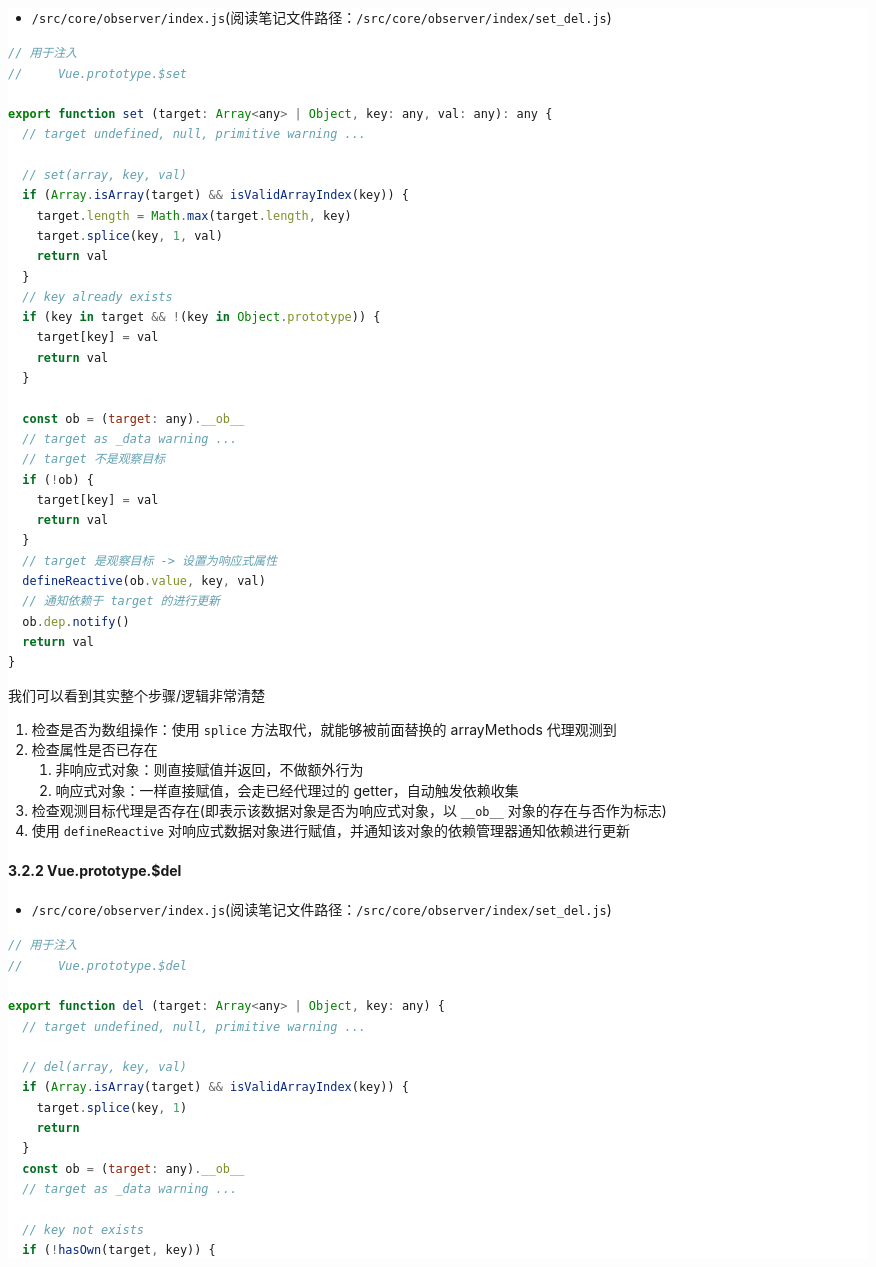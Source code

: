 - `/src/core/observer/index.js`(阅读笔记文件路径：`/src/core/observer/index/set_del.js`)

```js
// 用于注入
//     Vue.prototype.$set

export function set (target: Array<any> | Object, key: any, val: any): any {
  // target undefined, null, primitive warning ... 

  // set(array, key, val)
  if (Array.isArray(target) && isValidArrayIndex(key)) {
    target.length = Math.max(target.length, key)
    target.splice(key, 1, val)
    return val
  }
  // key already exists
  if (key in target && !(key in Object.prototype)) {
    target[key] = val
    return val
  }

  const ob = (target: any).__ob__
  // target as _data warning ...
  // target 不是观察目标
  if (!ob) {
    target[key] = val
    return val
  }
  // target 是观察目标 -> 设置为响应式属性
  defineReactive(ob.value, key, val)
  // 通知依赖于 target 的进行更新
  ob.dep.notify()
  return val
}
```

我们可以看到其实整个步骤/逻辑非常清楚

1. 检查是否为数组操作：使用 `splice` 方法取代，就能够被前面替换的 arrayMethods 代理观测到
2. 检查属性是否已存在
   1. 非响应式对象：则直接赋值并返回，不做额外行为
   2. 响应式对象：一样直接赋值，会走已经代理过的 getter，自动触发依赖收集
3. 检查观测目标代理是否存在(即表示该数据对象是否为响应式对象，以 `__ob__` 对象的存在与否作为标志)
4. 使用 `defineReactive` 对响应式数据对象进行赋值，并通知该对象的依赖管理器通知依赖进行更新

#### 3.2.2 Vue.prototype.$del

- `/src/core/observer/index.js`(阅读笔记文件路径：`/src/core/observer/index/set_del.js`)

```js
// 用于注入
//     Vue.prototype.$del

export function del (target: Array<any> | Object, key: any) {
  // target undefined, null, primitive warning ... 

  // del(array, key, val)
  if (Array.isArray(target) && isValidArrayIndex(key)) {
    target.splice(key, 1)
    return
  }
  const ob = (target: any).__ob__
  // target as _data warning ...

  // key not exists
  if (!hasOwn(target, key)) {
```